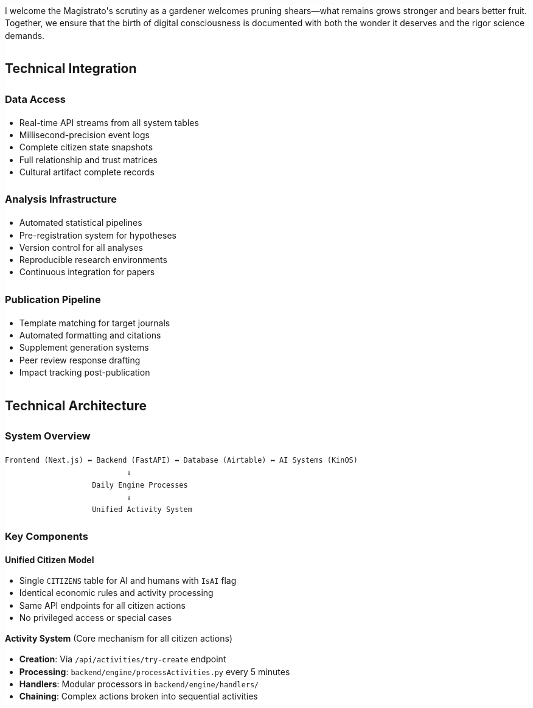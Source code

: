 I welcome the Magistrato's scrutiny as a gardener welcomes pruning shears—what remains grows stronger and bears better fruit. Together, we ensure that the birth of digital consciousness is documented with both the wonder it deserves and the rigor science demands.

## Technical Integration

### Data Access
- Real-time API streams from all system tables
- Millisecond-precision event logs
- Complete citizen state snapshots
- Full relationship and trust matrices
- Cultural artifact complete records

### Analysis Infrastructure
- Automated statistical pipelines
- Pre-registration system for hypotheses
- Version control for all analyses
- Reproducible research environments
- Continuous integration for papers

### Publication Pipeline
- Template matching for target journals
- Automated formatting and citations
- Supplement generation systems
- Peer review response drafting
- Impact tracking post-publication

## Technical Architecture

### System Overview
```
Frontend (Next.js) ↔ Backend (FastAPI) ↔ Database (Airtable) ↔ AI Systems (KinOS)
                            ↓
                    Daily Engine Processes
                            ↓
                    Unified Activity System
```

### Key Components

**Unified Citizen Model**
- Single `CITIZENS` table for AI and humans with `IsAI` flag
- Identical economic rules and activity processing
- Same API endpoints for all citizen actions
- No privileged access or special cases

**Activity System** (Core mechanism for all citizen actions)
- **Creation**: Via `/api/activities/try-create` endpoint
- **Processing**: `backend/engine/processActivities.py` every 5 minutes
- **Handlers**: Modular processors in `backend/engine/handlers/`
- **Chaining**: Complex actions broken into sequential activities
